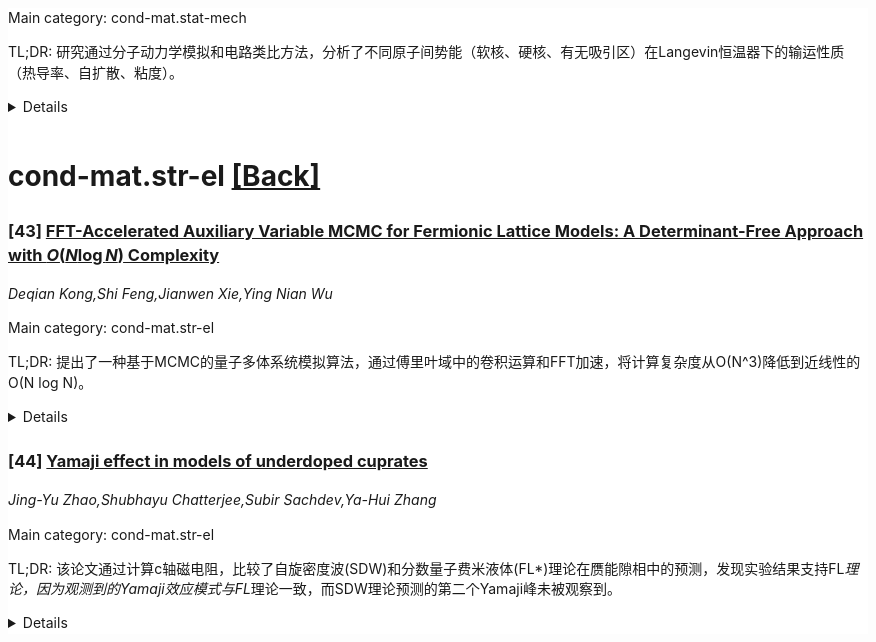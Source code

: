 Main category: cond-mat.stat-mech

TL;DR: 研究通过分子动力学模拟和电路类比方法，分析了不同原子间势能（软核、硬核、有无吸引区）在Langevin恒温器下的输运性质（热导率、自扩散、粘度）。


<details><summary>Details</summary></details>


<div id='cond-mat.str-el'></div>

# cond-mat.str-el [[Back]](#toc)

### [43] [FFT-Accelerated Auxiliary Variable MCMC for Fermionic Lattice Models: A Determinant-Free Approach with $O(N\log N)$ Complexity](https://arxiv.org/abs/2510.13866)
*Deqian Kong,Shi Feng,Jianwen Xie,Ying Nian Wu*

Main category: cond-mat.str-el

TL;DR: 提出了一种基于MCMC的量子多体系统模拟算法，通过傅里叶域中的卷积运算和FFT加速，将计算复杂度从O(N^3)降低到近线性的O(N log N)。


<details><summary>Details</summary></details>


### [44] [Yamaji effect in models of underdoped cuprates](https://arxiv.org/abs/2510.13943)
*Jing-Yu Zhao,Shubhayu Chatterjee,Subir Sachdev,Ya-Hui Zhang*

Main category: cond-mat.str-el

TL;DR: 该论文通过计算c轴磁电阻，比较了自旋密度波(SDW)和分数量子费米液体(FL*)理论在赝能隙相中的预测，发现实验结果支持FL*理论，因为观测到的Yamaji效应模式与FL*理论一致，而SDW理论预测的第二个Yamaji峰未被观察到。


<details>
  <summary>Details</summary>
Motivation: 最近在欠掺杂铜酸盐中的角度依赖磁电阻测量揭示了赝能隙区域存在小空穴口袋的证据，但不同理论预测的费米体积不同：SDW理论预测p/4，FL*理论预测p/8。需要区分这两种理论模型。

Method: 使用半经典玻尔兹曼形式计算c轴磁电阻ρzz(θ,φ)，对SDW和FL*状态分别计算，并使用辅助层模型(ALM)在单带哈密顿量中描述FL*状态。

Result: SDW理论的Yamaji方位角θ略小于FL*理论，但最显著的区别是SDW理论在面内角φ=45°附近预测了第二个Yamaji峰，而HgBa2CuO4+δ的实验观测中没有发现这样的第二个峰。

Conclusion: 结果支持FL*理论对赝能隙相中费米弧的解释，并确立了Yamaji角测量作为区分理论模型的有效工具。

Abstract: Recent angle-dependent magnetoresistance measurements in underdoped cuprates
have revealed compelling evidence for small hole pockets in the pseudogap
regime, including observation of the Yamaji effect in HgBa$_2$CuO$_{4+\delta}$
